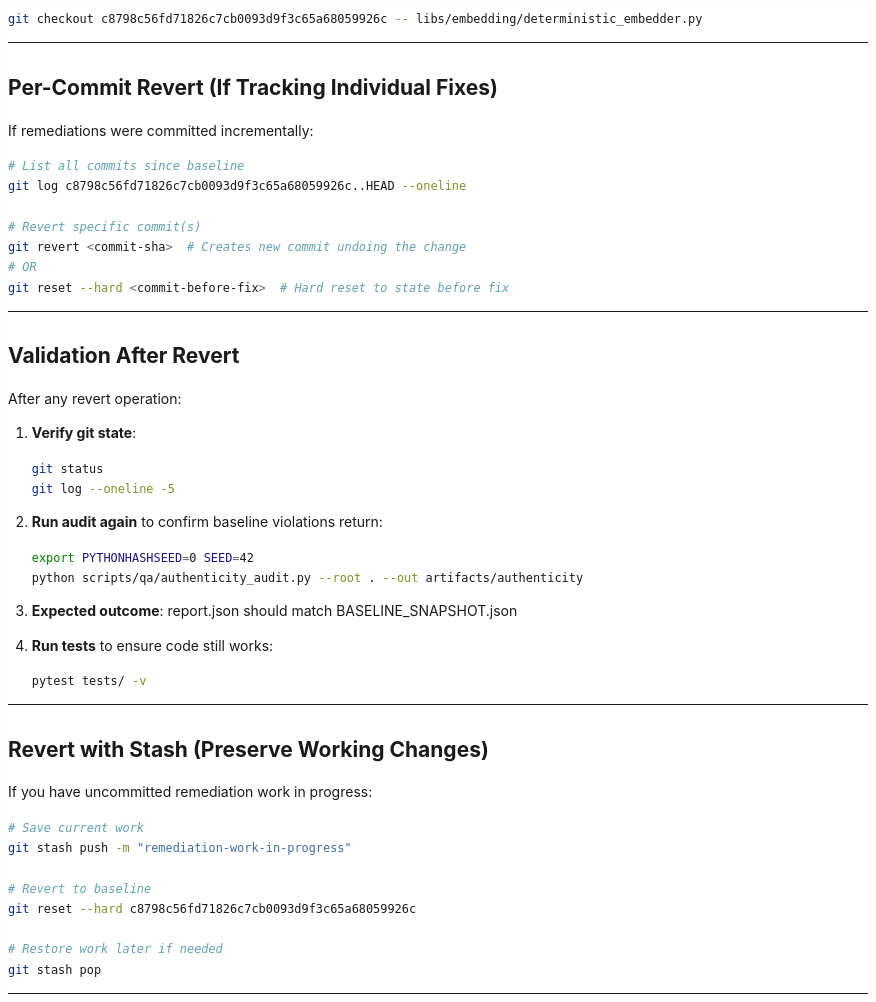 ```bash
git checkout c8798c56fd71826c7cb0093d9f3c65a68059926c -- libs/embedding/deterministic_embedder.py
```

---

## Per-Commit Revert (If Tracking Individual Fixes)

If remediations were committed incrementally:

```bash
# List all commits since baseline
git log c8798c56fd71826c7cb0093d9f3c65a68059926c..HEAD --oneline

# Revert specific commit(s)
git revert <commit-sha>  # Creates new commit undoing the change
# OR
git reset --hard <commit-before-fix>  # Hard reset to state before fix
```

---

## Validation After Revert

After any revert operation:

1. **Verify git state**:
   ```bash
   git status
   git log --oneline -5
   ```

2. **Run audit again** to confirm baseline violations return:
   ```bash
   export PYTHONHASHSEED=0 SEED=42
   python scripts/qa/authenticity_audit.py --root . --out artifacts/authenticity
   ```

3. **Expected outcome**: report.json should match BASELINE_SNAPSHOT.json

4. **Run tests** to ensure code still works:
   ```bash
   pytest tests/ -v
   ```

---

## Revert with Stash (Preserve Working Changes)

If you have uncommitted remediation work in progress:

```bash
# Save current work
git stash push -m "remediation-work-in-progress"

# Revert to baseline
git reset --hard c8798c56fd71826c7cb0093d9f3c65a68059926c

# Restore work later if needed
git stash pop
```

---